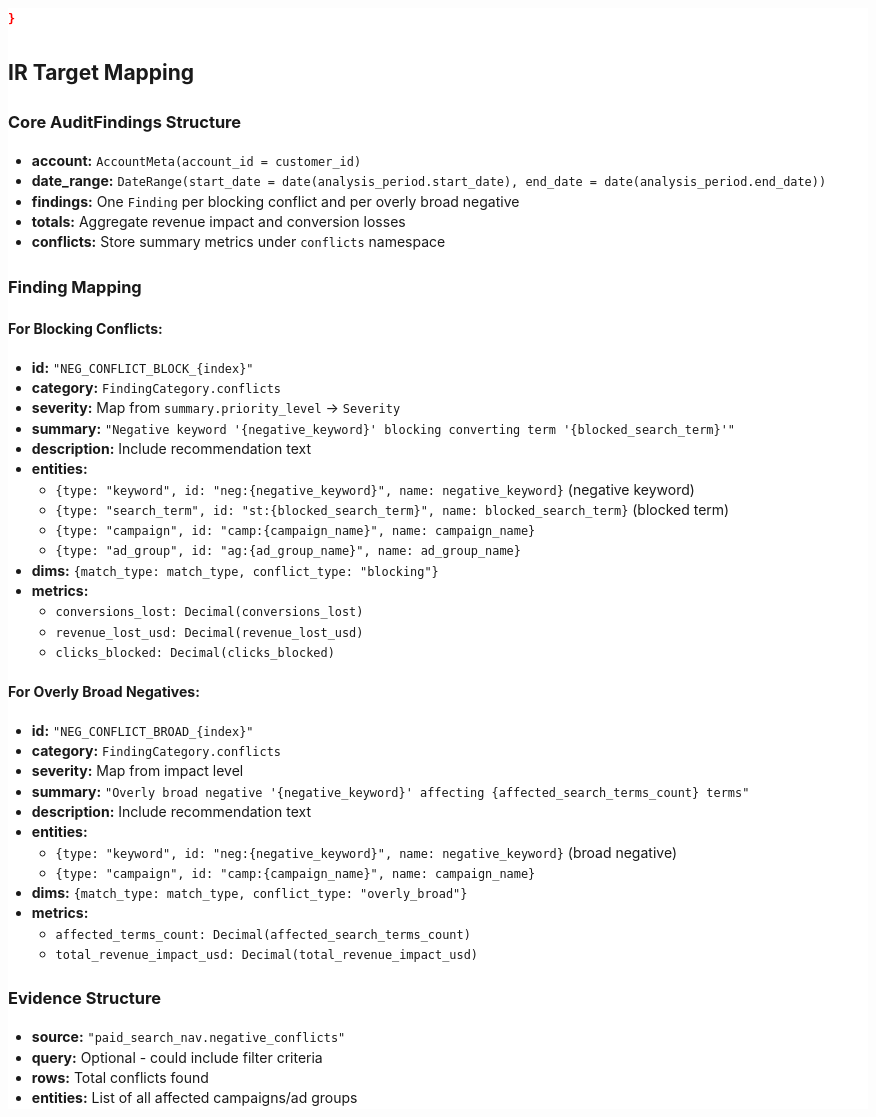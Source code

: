 ```json
}
```

## IR Target Mapping

### Core AuditFindings Structure
- **account:** `AccountMeta(account_id = customer_id)`
- **date_range:** `DateRange(start_date = date(analysis_period.start_date), end_date = date(analysis_period.end_date))`
- **findings:** One `Finding` per blocking conflict and per overly broad negative
- **totals:** Aggregate revenue impact and conversion losses
- **conflicts:** Store summary metrics under `conflicts` namespace

### Finding Mapping

#### For Blocking Conflicts:
- **id:** `"NEG_CONFLICT_BLOCK_{index}"`
- **category:** `FindingCategory.conflicts`
- **severity:** Map from `summary.priority_level` → `Severity`
- **summary:** `"Negative keyword '{negative_keyword}' blocking converting term '{blocked_search_term}'"`
- **description:** Include recommendation text
- **entities:**
  - `{type: "keyword", id: "neg:{negative_keyword}", name: negative_keyword}` (negative keyword)
  - `{type: "search_term", id: "st:{blocked_search_term}", name: blocked_search_term}` (blocked term)
  - `{type: "campaign", id: "camp:{campaign_name}", name: campaign_name}`
  - `{type: "ad_group", id: "ag:{ad_group_name}", name: ad_group_name}`
- **dims:** `{match_type: match_type, conflict_type: "blocking"}`
- **metrics:** 
  - `conversions_lost: Decimal(conversions_lost)`
  - `revenue_lost_usd: Decimal(revenue_lost_usd)`
  - `clicks_blocked: Decimal(clicks_blocked)`

#### For Overly Broad Negatives:
- **id:** `"NEG_CONFLICT_BROAD_{index}"`
- **category:** `FindingCategory.conflicts`
- **severity:** Map from impact level
- **summary:** `"Overly broad negative '{negative_keyword}' affecting {affected_search_terms_count} terms"`
- **description:** Include recommendation text
- **entities:**
  - `{type: "keyword", id: "neg:{negative_keyword}", name: negative_keyword}` (broad negative)
  - `{type: "campaign", id: "camp:{campaign_name}", name: campaign_name}`
- **dims:** `{match_type: match_type, conflict_type: "overly_broad"}`
- **metrics:**
  - `affected_terms_count: Decimal(affected_search_terms_count)`
  - `total_revenue_impact_usd: Decimal(total_revenue_impact_usd)`

### Evidence Structure
- **source:** `"paid_search_nav.negative_conflicts"`
- **query:** Optional - could include filter criteria
- **rows:** Total conflicts found
- **entities:** List of all affected campaigns/ad groups
